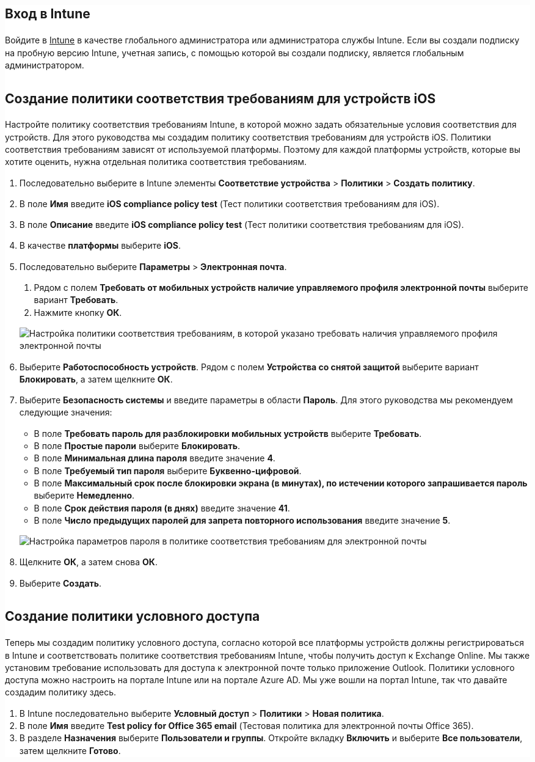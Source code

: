 ## <a name="sign-in-to-intune"></a>Вход в Intune

Войдите в [Intune](https://aka.ms/intuneportal) в качестве глобального администратора или администратора службы Intune. Если вы создали подписку на пробную версию Intune, учетная запись, с помощью которой вы создали подписку, является глобальным администратором.

## <a name="create-the-ios-device-compliance-policy"></a>Создание политики соответствия требованиям для устройств iOS
Настройте политику соответствия требованиям Intune, в которой можно задать обязательные условия соответствия для устройств. Для этого руководства мы создадим политику соответствия требованиям для устройств iOS. Политики соответствия требованиям зависят от используемой платформы. Поэтому для каждой платформы устройств, которые вы хотите оценить, нужна отдельная политика соответствия требованиям.

1.  Последовательно выберите в Intune элементы **Соответствие устройства** > **Политики** > **Создать политику**.
2.  В поле **Имя** введите **iOS compliance policy test** (Тест политики соответствия требованиям для iOS). 
3.  В поле **Описание** введите **iOS compliance policy test** (Тест политики соответствия требованиям для iOS).
4.  В качестве **платформы** выберите **iOS**. 
5.  Последовательно выберите **Параметры** > **Электронная почта**. 
     
    1.  Рядом с полем **Требовать от мобильных устройств наличие управляемого профиля электронной почты** выберите вариант **Требовать**.
    2. Нажмите кнопку **ОК**.

    ![Настройка политики соответствия требованиям, в которой указано требовать наличия управляемого профиля электронной почты](media/tutorial-protect-email-on-enrolled-devices/ios-compliance-policy-email.png)
    
6.  Выберите **Работоспособность устройств**. Рядом с полем **Устройства со снятой защитой** выберите вариант **Блокировать**, а затем щелкните **ОК**.
7.  Выберите **Безопасность системы** и введите параметры в области **Пароль**. Для этого руководства мы рекомендуем следующие значения:
     
    - В поле **Требовать пароль для разблокировки мобильных устройств** выберите **Требовать**.
    - В поле **Простые пароли** выберите **Блокировать**.
    - В поле **Минимальная длина пароля** введите значение **4**.
    - В поле **Требуемый тип пароля** выберите **Буквенно-цифровой**.
    - В поле **Максимальный срок после блокировки экрана (в минутах), по истечении которого запрашивается пароль** выберите **Немедленно**.
    - В поле **Срок действия пароля (в днях)** введите значение **41**.
    - В поле **Число предыдущих паролей для запрета повторного использования** введите значение **5**.
 
    ![Настройка параметров пароля в политике соответствия требованиям для электронной почты](media/tutorial-protect-email-on-enrolled-devices/ios-compliance-policy-system-security.png)

8.  Щелкните **ОК**, а затем снова **ОК**.
9.  Выберите **Создать**.

## <a name="create-the-conditional-access-policy"></a>Создание политики условного доступа
Теперь мы создадим политику условного доступа, согласно которой все платформы устройств должны регистрироваться в Intune и соответствовать политике соответствия требованиям Intune, чтобы получить доступ к Exchange Online. Мы также установим требование использовать для доступа к электронной почте только приложение Outlook. Политики условного доступа можно настроить на портале Intune или на портале Azure AD. Мы уже вошли на портал Intune, так что давайте создадим политику здесь.
1.  В Intune последовательно выберите **Условный доступ** > **Политики** > **Новая политика**.
1.  В поле **Имя** введите **Test policy for Office 365 email** (Тестовая политика для электронной почты Office 365). 
3.  В разделе **Назначения** выберите **Пользователи и группы**. Откройте вкладку **Включить** и выберите **Все пользователи**, затем щелкните **Готово**.
